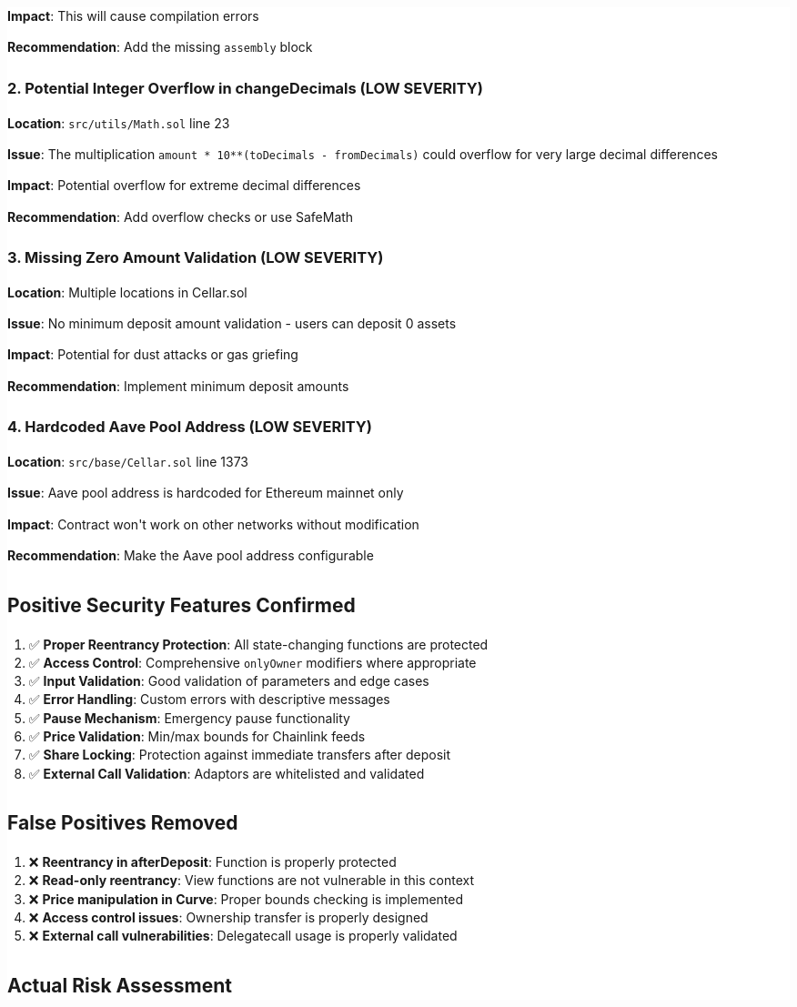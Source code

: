 **Impact**: This will cause compilation errors

**Recommendation**: Add the missing `assembly` block

### 2. Potential Integer Overflow in changeDecimals (LOW SEVERITY)

**Location**: `src/utils/Math.sol` line 23

**Issue**: The multiplication `amount * 10**(toDecimals - fromDecimals)` could overflow for very large decimal differences

**Impact**: Potential overflow for extreme decimal differences

**Recommendation**: Add overflow checks or use SafeMath

### 3. Missing Zero Amount Validation (LOW SEVERITY)

**Location**: Multiple locations in Cellar.sol

**Issue**: No minimum deposit amount validation - users can deposit 0 assets

**Impact**: Potential for dust attacks or gas griefing

**Recommendation**: Implement minimum deposit amounts

### 4. Hardcoded Aave Pool Address (LOW SEVERITY)

**Location**: `src/base/Cellar.sol` line 1373

**Issue**: Aave pool address is hardcoded for Ethereum mainnet only

**Impact**: Contract won't work on other networks without modification

**Recommendation**: Make the Aave pool address configurable

## Positive Security Features Confirmed

1. ✅ **Proper Reentrancy Protection**: All state-changing functions are protected
2. ✅ **Access Control**: Comprehensive `onlyOwner` modifiers where appropriate
3. ✅ **Input Validation**: Good validation of parameters and edge cases
4. ✅ **Error Handling**: Custom errors with descriptive messages
5. ✅ **Pause Mechanism**: Emergency pause functionality
6. ✅ **Price Validation**: Min/max bounds for Chainlink feeds
7. ✅ **Share Locking**: Protection against immediate transfers after deposit
8. ✅ **External Call Validation**: Adaptors are whitelisted and validated

## False Positives Removed

1. ❌ **Reentrancy in afterDeposit**: Function is properly protected
2. ❌ **Read-only reentrancy**: View functions are not vulnerable in this context
3. ❌ **Price manipulation in Curve**: Proper bounds checking is implemented
4. ❌ **Access control issues**: Ownership transfer is properly designed
5. ❌ **External call vulnerabilities**: Delegatecall usage is properly validated

## Actual Risk Assessment
